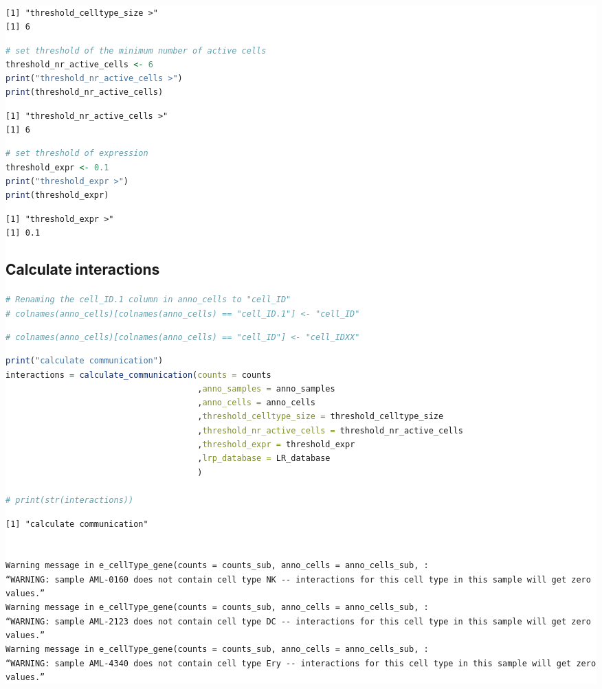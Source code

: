     [1] "threshold_celltype_size >"
    [1] 6



```R
# set threshold of the minimum number of active cells
threshold_nr_active_cells <- 6
print("threshold_nr_active_cells >")
print(threshold_nr_active_cells)
```

    [1] "threshold_nr_active_cells >"
    [1] 6



```R
# set threshold of expression
threshold_expr <- 0.1
print("threshold_expr >")
print(threshold_expr)
```

    [1] "threshold_expr >"
    [1] 0.1


## Calculate interactions


```R
# Renaming the cell_ID.1 column in anno_cells to "cell_ID"
# colnames(anno_cells)[colnames(anno_cells) == "cell_ID.1"] <- "cell_ID"
```


```R
# colnames(anno_cells)[colnames(anno_cells) == "cell_ID"] <- "cell_IDXX"
```


```R
print("calculate communication")
interactions = calculate_communication(counts = counts
                                       ,anno_samples = anno_samples
                                       ,anno_cells = anno_cells
                                       ,threshold_celltype_size = threshold_celltype_size
                                       ,threshold_nr_active_cells = threshold_nr_active_cells
                                       ,threshold_expr = threshold_expr
                                       ,lrp_database = LR_database
                                       )

# print(str(interactions))

```

    [1] "calculate communication"


    Warning message in e_cellType_gene(counts = counts_sub, anno_cells = anno_cells_sub, :
    “WARNING: sample AML-0160 does not contain cell type NK -- interactions for this cell type in this sample will get zero values.”
    Warning message in e_cellType_gene(counts = counts_sub, anno_cells = anno_cells_sub, :
    “WARNING: sample AML-2123 does not contain cell type DC -- interactions for this cell type in this sample will get zero values.”
    Warning message in e_cellType_gene(counts = counts_sub, anno_cells = anno_cells_sub, :
    “WARNING: sample AML-4340 does not contain cell type Ery -- interactions for this cell type in this sample will get zero values.”
